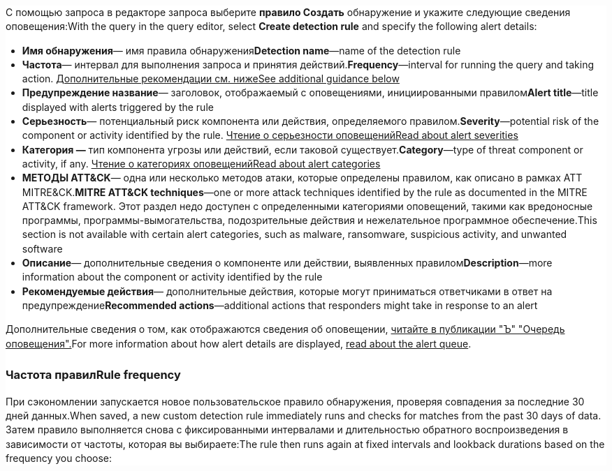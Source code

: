 <span data-ttu-id="ceb7a-130">С помощью запроса в редакторе запроса выберите **правило Создать** обнаружение и укажите следующие сведения оповещения:</span><span class="sxs-lookup"><span data-stu-id="ceb7a-130">With the query in the query editor, select **Create detection rule** and specify the following alert details:</span></span>

- <span data-ttu-id="ceb7a-131">**Имя обнаружения**— имя правила обнаружения</span><span class="sxs-lookup"><span data-stu-id="ceb7a-131">**Detection name**—name of the detection rule</span></span>
- <span data-ttu-id="ceb7a-132">**Частота**— интервал для выполнения запроса и принятия действий.</span><span class="sxs-lookup"><span data-stu-id="ceb7a-132">**Frequency**—interval for running the query and taking action.</span></span> [<span data-ttu-id="ceb7a-133">Дополнительные рекомендации см. ниже</span><span class="sxs-lookup"><span data-stu-id="ceb7a-133">See additional guidance below</span></span>](#rule-frequency)
- <span data-ttu-id="ceb7a-134">**Предупреждение название**— заголовок, отображаемый с оповещениями, инициированными правилом</span><span class="sxs-lookup"><span data-stu-id="ceb7a-134">**Alert title**—title displayed with alerts triggered by the rule</span></span>
- <span data-ttu-id="ceb7a-135">**Серьезность**— потенциальный риск компонента или действия, определяемого правилом.</span><span class="sxs-lookup"><span data-stu-id="ceb7a-135">**Severity**—potential risk of the component or activity identified by the rule.</span></span> [<span data-ttu-id="ceb7a-136">Чтение о серьезности оповещений</span><span class="sxs-lookup"><span data-stu-id="ceb7a-136">Read about alert severities</span></span>](alerts-queue.md#severity)
- <span data-ttu-id="ceb7a-137">**Категория —** тип компонента угрозы или действий, если таковой существует.</span><span class="sxs-lookup"><span data-stu-id="ceb7a-137">**Category**—type of threat component or activity, if any.</span></span> [<span data-ttu-id="ceb7a-138">Чтение о категориях оповещений</span><span class="sxs-lookup"><span data-stu-id="ceb7a-138">Read about alert categories</span></span>](alerts-queue.md#understanding-alert-categories)
- <span data-ttu-id="ceb7a-139">**МЕТОДЫ ATT&CK**— одна или несколько методов атаки, которые определены правилом, как описано в рамках ATT MITRE&CK.</span><span class="sxs-lookup"><span data-stu-id="ceb7a-139">**MITRE ATT&CK techniques**—one or more attack techniques identified by the rule as documented in the MITRE ATT&CK framework.</span></span> <span data-ttu-id="ceb7a-140">Этот раздел недо доступен с определенными категориями оповещений, такими как вредоносные программы, программы-вымогательства, подозрительные действия и нежелательное программное обеспечение.</span><span class="sxs-lookup"><span data-stu-id="ceb7a-140">This section is not available with certain alert categories, such as malware, ransomware, suspicious activity, and unwanted software</span></span>
- <span data-ttu-id="ceb7a-141">**Описание**— дополнительные сведения о компоненте или действии, выявленных правилом</span><span class="sxs-lookup"><span data-stu-id="ceb7a-141">**Description**—more information about the component or activity identified by the rule</span></span> 
- <span data-ttu-id="ceb7a-142">**Рекомендуемые действия**— дополнительные действия, которые могут приниматься ответчиками в ответ на предупреждение</span><span class="sxs-lookup"><span data-stu-id="ceb7a-142">**Recommended actions**—additional actions that responders might take in response to an alert</span></span>

<span data-ttu-id="ceb7a-143">Дополнительные сведения о том, как отображаются сведения об оповещении, [читайте в публикации "Ъ" "Очередь оповещения".](alerts-queue.md)</span><span class="sxs-lookup"><span data-stu-id="ceb7a-143">For more information about how alert details are displayed, [read about the alert queue](alerts-queue.md).</span></span>

### <a name="rule-frequency"></a><span data-ttu-id="ceb7a-144">Частота правил</span><span class="sxs-lookup"><span data-stu-id="ceb7a-144">Rule frequency</span></span>

<span data-ttu-id="ceb7a-145">При сэкономлении запускается новое пользовательское правило обнаружения, проверяя совпадения за последние 30 дней данных.</span><span class="sxs-lookup"><span data-stu-id="ceb7a-145">When saved, a new custom detection rule immediately runs and checks for matches from the past 30 days of data.</span></span> <span data-ttu-id="ceb7a-146">Затем правило выполняется снова с фиксированными интервалами и длительностью обратного воспроизведения в зависимости от частоты, которая вы выбираете:</span><span class="sxs-lookup"><span data-stu-id="ceb7a-146">The rule then runs again at fixed intervals and lookback durations based on the frequency you choose:</span></span>
